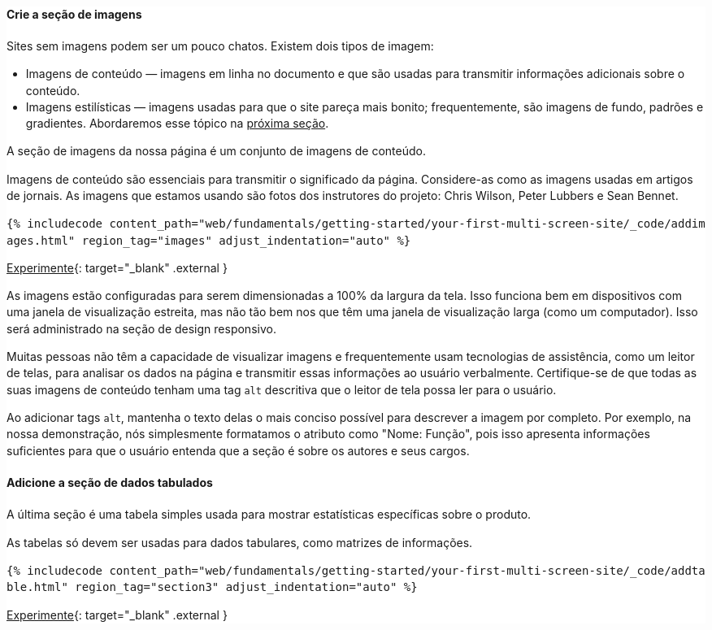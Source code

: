 #### Crie a seção de imagens

Sites sem imagens podem ser um pouco chatos. Existem dois tipos de imagem:

*  Imagens de conteúdo &mdash; imagens em linha no documento e que são usadas
 para transmitir informações adicionais sobre o conteúdo.
*  Imagens estilísticas &mdash; imagens usadas para que o site
 pareça mais bonito; frequentemente, são imagens de fundo, padrões e gradientes.  Abordaremos
 esse tópico na [próxima seção](#make-it-responsive).

A seção de imagens da nossa página é um conjunto de imagens de conteúdo.

Imagens de conteúdo são essenciais para transmitir o significado da página. Considere-as
como as imagens usadas em artigos de jornais.  As imagens que estamos usando são
fotos dos instrutores do projeto:  Chris Wilson, Peter Lubbers e Sean
Bennet.

<pre class="prettyprint">
{% includecode content_path="web/fundamentals/getting-started/your-first-multi-screen-site/_code/addimages.html" region_tag="images" adjust_indentation="auto" %}
</pre>

[Experimente](https://googlesamples.github.io/web-fundamentals/fundamentals/getting-started/your-first-multi-screen-site/addimages.html){: target="_blank" .external }

As imagens estão configuradas para serem dimensionadas a 100% da largura da tela. Isso funciona
bem em dispositivos com uma janela de visualização estreita, mas não tão bem nos que têm uma
janela de visualização larga (como um computador).  Isso será administrado na seção de design
responsivo.

Muitas pessoas não têm a capacidade de visualizar imagens e frequentemente usam tecnologias
de assistência, como um leitor de telas, para analisar os dados na página e
transmitir essas informações ao usuário verbalmente.  Certifique-se de que todas as suas imagens
de conteúdo tenham uma tag `alt` descritiva que o leitor de tela possa ler para
o usuário.

Ao adicionar tags `alt`, mantenha o texto delas o mais conciso possível
para descrever a imagem por completo.  Por exemplo, na nossa demonstração, nós simplesmente
formatamos o atributo como "Nome: Função", pois isso apresenta informações suficientes
para que o usuário entenda que a seção é sobre os autores e seus
cargos.

#### Adicione a seção de dados tabulados

A última seção é uma tabela simples usada para mostrar estatísticas específicas
sobre o produto.

As tabelas só devem ser usadas para dados tabulares, como matrizes de informações.

<pre class="prettyprint">
{% includecode content_path="web/fundamentals/getting-started/your-first-multi-screen-site/_code/addtable.html" region_tag="section3" adjust_indentation="auto" %}
</pre>

[Experimente](https://googlesamples.github.io/web-fundamentals/fundamentals/getting-started/your-first-multi-screen-site/addtable.html){: target="_blank" .external }
